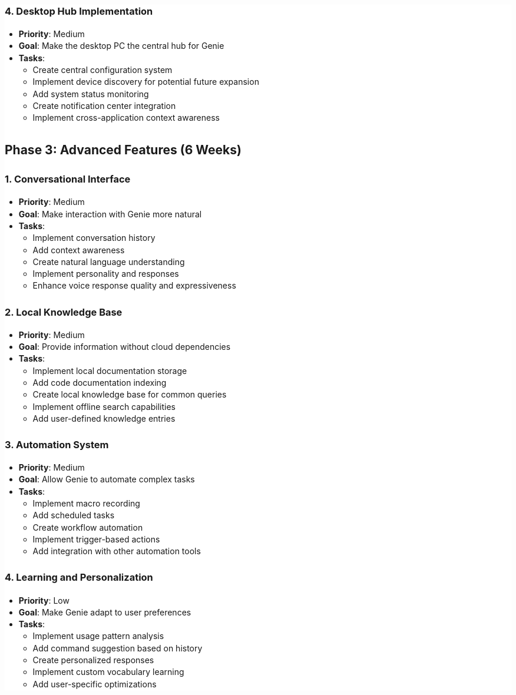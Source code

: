 ### 4. Desktop Hub Implementation
- **Priority**: Medium
- **Goal**: Make the desktop PC the central hub for Genie
- **Tasks**:
  - Create central configuration system
  - Implement device discovery for potential future expansion
  - Add system status monitoring
  - Create notification center integration
  - Implement cross-application context awareness

## Phase 3: Advanced Features (6 Weeks)

### 1. Conversational Interface
- **Priority**: Medium
- **Goal**: Make interaction with Genie more natural
- **Tasks**:
  - Implement conversation history
  - Add context awareness
  - Create natural language understanding
  - Implement personality and responses
  - Enhance voice response quality and expressiveness

### 2. Local Knowledge Base
- **Priority**: Medium
- **Goal**: Provide information without cloud dependencies
- **Tasks**:
  - Implement local documentation storage
  - Add code documentation indexing
  - Create local knowledge base for common queries
  - Implement offline search capabilities
  - Add user-defined knowledge entries

### 3. Automation System
- **Priority**: Medium
- **Goal**: Allow Genie to automate complex tasks
- **Tasks**:
  - Implement macro recording
  - Add scheduled tasks
  - Create workflow automation
  - Implement trigger-based actions
  - Add integration with other automation tools

### 4. Learning and Personalization
- **Priority**: Low
- **Goal**: Make Genie adapt to user preferences
- **Tasks**:
  - Implement usage pattern analysis
  - Add command suggestion based on history
  - Create personalized responses
  - Implement custom vocabulary learning
  - Add user-specific optimizations
